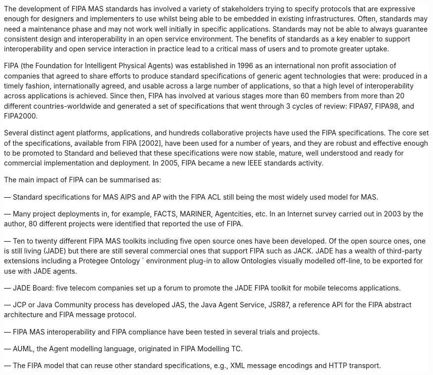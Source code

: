 


The development of FIPA MAS standards has involved a variety of stakeholders trying to specify protocols that are expressive enough for designers and implementers to use whilst being able to be embedded in existing infrastructures. Often, standards may need a maintenance phase and may not work well initially in specific applications. Standards may not be able to always guarantee consistent design and interoperability in an open service environment. The benefits of standards as a key enabler to support interoperability and open service interaction in practice lead to a critical mass of users and to promote greater uptake.




FIPA (the Foundation for Intelligent Physical Agents) was established in 1996 as an international non profit association of companies that agreed to share efforts to produce standard specifications of generic agent technologies that were: produced in a timely fashion, internationally agreed, and usable across a large number of applications, so that a high level of interoperability across applications is achieved. Since then, FIPA has involved at various stages more than 60 members from more than 20 different countries-worldwide and generated a set of specifications that went through 3 cycles of review: FIPA97, FIPA98, and FIPA2000.


Several distinct agent platforms, applications, and hundreds collaborative projects have used the FIPA specifications. The core set of the specifications, available from FIPA [2002], have been used for a number of years, and they are robust and effective enough to be promoted to Standard and believed that these specifications were now stable, mature, well understood and ready for commercial implementation and deployment. In 2005, FIPA became a new IEEE standards activity.


The main impact of FIPA can be summarised as:


— Standard specifications for MAS AIPS and AP with the FIPA ACL still being the most widely used model for MAS.


— Many project deployments in, for example, FACTS, MARINER, Agentcities, etc. In an Internet survey carried out in 2003 by the author, 80 different projects were identified that reported the use of FIPA.


— Ten to twenty different FIPA MAS toolkits including five open source ones have been developed. Of the open source ones, one is still living (JADE) but there are still several commercial ones that support FIPA such as JACK. JADE has a wealth of third-party extensions including a Protegee Ontology ´ environment plug-in to allow Ontologies visually modelled off-line, to be exported for use with JADE agents.


— JADE Board: five telecom companies set up a forum to promote the JADE FIPA toolkit for mobile telecoms applications.

— JCP or Java Community process has developed JAS, the Java Agent Service, JSR87, a reference API for the FIPA abstract architecture and FIPA message protocol.


— FIPA MAS interoperability and FIPA compliance have been tested in several trials and projects.


— AUML, the Agent modelling language, originated in FIPA Modelling TC.


— The FIPA model that can reuse other standard specifications, e.g., XML message encodings and HTTP transport.


[^UK]:  The Summer of 2007 was unusually one of the wettest on record in the UK. ACM